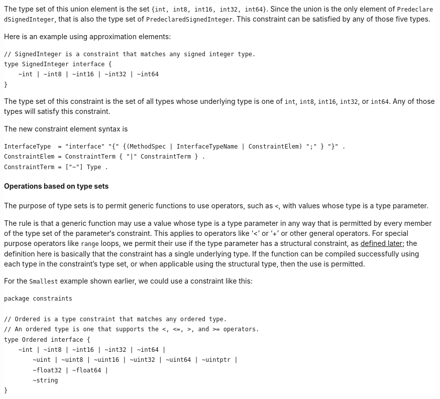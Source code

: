 
The type set of this union element is the set `{int, int8, int16, int32, int64}`. Since the union is the only element of `PredeclaredSignedInteger`, that is also the type set of `PredeclaredSignedInteger`. This constraint can be satisfied by any of those five types.

Here is an example using approximation elements:

```
// SignedInteger is a constraint that matches any signed integer type.
type SignedInteger interface {
	~int | ~int8 | ~int16 | ~int32 | ~int64
}

```


The type set of this constraint is the set of all types whose underlying type is one of `int`, `int8`, `int16`, `int32`, or `int64`. Any of those types will satisfy this constraint.

The new constraint element syntax is

```
InterfaceType  = "interface" "{" {(MethodSpec | InterfaceTypeName | ConstraintElem) ";" } "}" .
ConstraintElem = ConstraintTerm { "|" ConstraintTerm } .
ConstraintTerm = ["~"] Type .

```


#### [](#Operations-based-on-type-sets)[](#operations-based-on-type-sets)Operations based on type sets

The purpose of type sets is to permit generic functions to use operators, such as `<`, with values whose type is a type parameter.

The rule is that a generic function may use a value whose type is a type parameter in any way that is permitted by every member of the type set of the parameter‘s constraint. This applies to operators like ‘<’ or ‘+’ or other general operators. For special purpose operators like `range` loops, we permit their use if the type parameter has a structural constraint, as [defined later](#Constraint-type-inference); the definition here is basically that the constraint has a single underlying type. If the function can be compiled successfully using each type in the constraint’s type set, or when applicable using the structural type, then the use is permitted.

For the `Smallest` example shown earlier, we could use a constraint like this:

```
package constraints

// Ordered is a type constraint that matches any ordered type.
// An ordered type is one that supports the <, <=, >, and >= operators.
type Ordered interface {
	~int | ~int8 | ~int16 | ~int32 | ~int64 |
		~uint | ~uint8 | ~uint16 | ~uint32 | ~uint64 | ~uintptr |
		~float32 | ~float64 |
		~string
}

```
